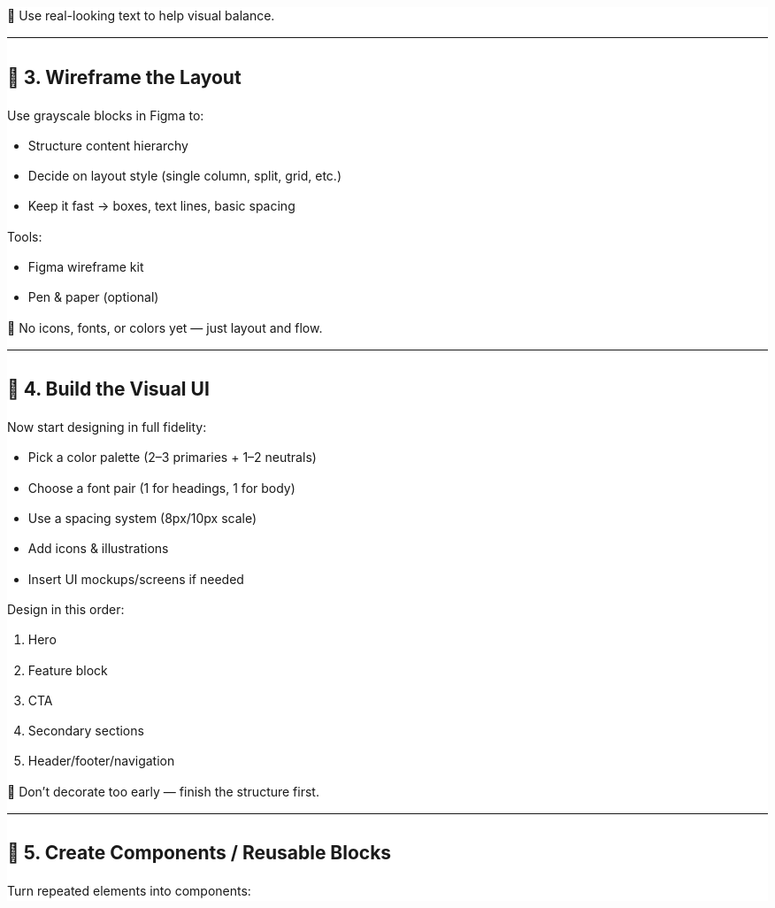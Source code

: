 📌 Use real-looking text to help visual balance.

---

## 📐 3. **Wireframe the Layout**

Use grayscale blocks in Figma to:

- Structure content hierarchy
    
- Decide on layout style (single column, split, grid, etc.)
    
- Keep it fast → boxes, text lines, basic spacing
    

Tools:

- Figma wireframe kit
    
- Pen & paper (optional)
    

📌 No icons, fonts, or colors yet — just layout and flow.

---

## 🎨 4. **Build the Visual UI**

Now start designing in full fidelity:

- Pick a color palette (2–3 primaries + 1–2 neutrals)
    
- Choose a font pair (1 for headings, 1 for body)
    
- Use a spacing system (8px/10px scale)
    
- Add icons & illustrations
    
- Insert UI mockups/screens if needed
    

Design in this order:

1. Hero
    
2. Feature block
    
3. CTA
    
4. Secondary sections
    
5. Header/footer/navigation
    

📌 Don’t decorate too early — finish the structure first.

---

## 🧱 5. **Create Components / Reusable Blocks**

Turn repeated elements into components:
